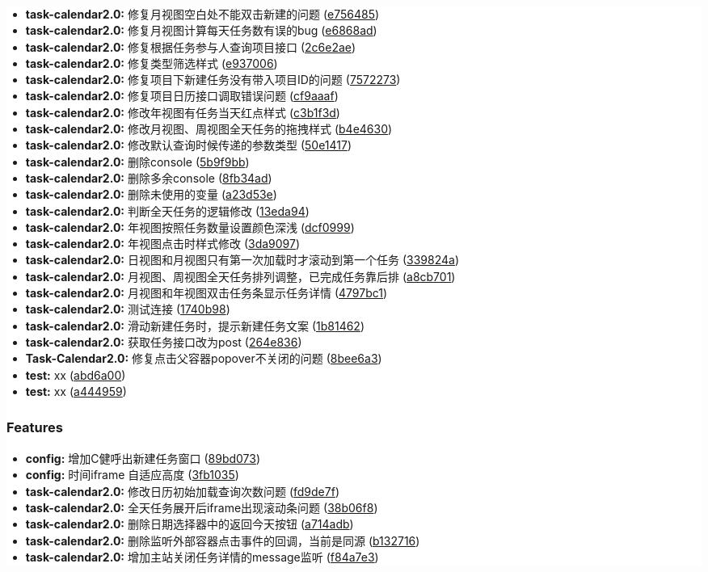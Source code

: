 * **task-calendar2.0:** 修复月视图空白处不能双击新建的问题 ([e756485](https://code.alphalawyer.cn/wangjiang/iLawWebV5/commits/e756485))
* **task-calendar2.0:** 修复月视图计算每天任务数有误的bug ([e6868ad](https://code.alphalawyer.cn/wangjiang/iLawWebV5/commits/e6868ad))
* **task-calendar2.0:** 修复根据任务参与人查询项目接口 ([2c6e2ae](https://code.alphalawyer.cn/wangjiang/iLawWebV5/commits/2c6e2ae))
* **task-calendar2.0:** 修复类型筛选样式 ([e937006](https://code.alphalawyer.cn/wangjiang/iLawWebV5/commits/e937006))
* **task-calendar2.0:** 修复项目下新建任务没有带入项目ID的问题 ([7572273](https://code.alphalawyer.cn/wangjiang/iLawWebV5/commits/7572273))
* **task-calendar2.0:** 修复项目日历接口调取错误问题 ([cf9aaaf](https://code.alphalawyer.cn/wangjiang/iLawWebV5/commits/cf9aaaf))
* **task-calendar2.0:** 修改年视图有任务当天红点样式 ([c3b1f3d](https://code.alphalawyer.cn/wangjiang/iLawWebV5/commits/c3b1f3d))
* **task-calendar2.0:** 修改月视图、周视图全天任务的拖拽样式 ([b4e4630](https://code.alphalawyer.cn/wangjiang/iLawWebV5/commits/b4e4630))
* **task-calendar2.0:** 修改默认查询时候传递的参数类型 ([50e1417](https://code.alphalawyer.cn/wangjiang/iLawWebV5/commits/50e1417))
* **task-calendar2.0:** 删除console ([5b9f9bb](https://code.alphalawyer.cn/wangjiang/iLawWebV5/commits/5b9f9bb))
* **task-calendar2.0:** 删除多余console ([8fb34ad](https://code.alphalawyer.cn/wangjiang/iLawWebV5/commits/8fb34ad))
* **task-calendar2.0:** 删除未使用的变量 ([a23d53e](https://code.alphalawyer.cn/wangjiang/iLawWebV5/commits/a23d53e))
* **task-calendar2.0:** 判断全天任务的逻辑修改 ([13eda94](https://code.alphalawyer.cn/wangjiang/iLawWebV5/commits/13eda94))
* **task-calendar2.0:** 年视图按照任务数量设置颜色深浅 ([dcf0999](https://code.alphalawyer.cn/wangjiang/iLawWebV5/commits/dcf0999))
* **task-calendar2.0:** 年视图点击时样式修改 ([3da9097](https://code.alphalawyer.cn/wangjiang/iLawWebV5/commits/3da9097))
* **task-calendar2.0:** 日视图和月视图只有第一次加载时才滚动到第一个任务 ([339824a](https://code.alphalawyer.cn/wangjiang/iLawWebV5/commits/339824a))
* **task-calendar2.0:** 月视图、周视图全天任务排列调整，已完成任务靠后排 ([a8cb701](https://code.alphalawyer.cn/wangjiang/iLawWebV5/commits/a8cb701))
* **task-calendar2.0:** 月视图和年视图双击任务条显示任务详情 ([4797bc1](https://code.alphalawyer.cn/wangjiang/iLawWebV5/commits/4797bc1))
* **task-calendar2.0:** 测试连接 ([1740b98](https://code.alphalawyer.cn/wangjiang/iLawWebV5/commits/1740b98))
* **task-calendar2.0:** 滑动新建任务时，提示新建任务文案 ([1b81462](https://code.alphalawyer.cn/wangjiang/iLawWebV5/commits/1b81462))
* **task-calendar2.0:** 获取任务接口改为post ([264e836](https://code.alphalawyer.cn/wangjiang/iLawWebV5/commits/264e836))
* **Task-Calendar2.0:** 修复点击父容器popover不关闭的问题 ([8bee6a3](https://code.alphalawyer.cn/wangjiang/iLawWebV5/commits/8bee6a3))
* **test:** xx ([abd6a00](https://code.alphalawyer.cn/wangjiang/iLawWebV5/commits/abd6a00))
* **test:** xx ([a444959](https://code.alphalawyer.cn/wangjiang/iLawWebV5/commits/a444959))


### Features

* **config:** 增加C健呼出新建任务窗口 ([89bd073](https://code.alphalawyer.cn/wangjiang/iLawWebV5/commits/89bd073))
* **config:** 时间iframe 自适应高度 ([3fb1035](https://code.alphalawyer.cn/wangjiang/iLawWebV5/commits/3fb1035))
* **task-calendar2.0:** 修改日历初始加载查询次数问题 ([fd9de7f](https://code.alphalawyer.cn/wangjiang/iLawWebV5/commits/fd9de7f))
* **task-calendar2.0:** 全天任务展开后iframe出现滚动条问题 ([38b06f8](https://code.alphalawyer.cn/wangjiang/iLawWebV5/commits/38b06f8))
* **task-calendar2.0:** 删除日期选择器中的返回今天按钮 ([a714adb](https://code.alphalawyer.cn/wangjiang/iLawWebV5/commits/a714adb))
* **task-calendar2.0:** 删除监听外部容器点击事件的回调，当前是同源 ([b132716](https://code.alphalawyer.cn/wangjiang/iLawWebV5/commits/b132716))
* **task-calendar2.0:** 增加主站关闭任务详情的message监听 ([f84a7e3](https://code.alphalawyer.cn/wangjiang/iLawWebV5/commits/f84a7e3))